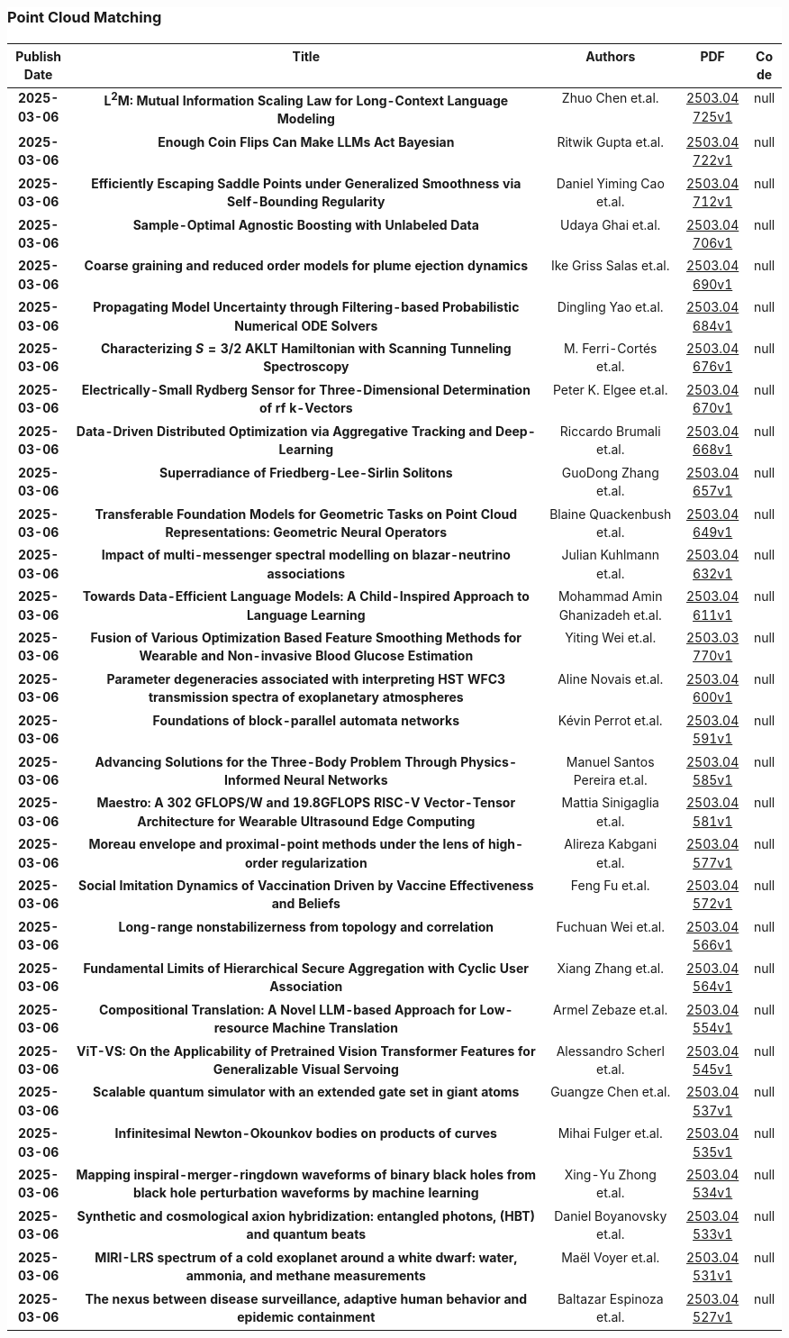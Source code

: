 ### Point Cloud Matching
|Publish Date|Title|Authors|PDF|Code|
| :---: | :---: | :---: | :---: | :---: |
|**2025-03-06**|**L$^2$M: Mutual Information Scaling Law for Long-Context Language Modeling**|Zhuo Chen et.al.|[2503.04725v1](http://arxiv.org/abs/2503.04725v1)|null|
|**2025-03-06**|**Enough Coin Flips Can Make LLMs Act Bayesian**|Ritwik Gupta et.al.|[2503.04722v1](http://arxiv.org/abs/2503.04722v1)|null|
|**2025-03-06**|**Efficiently Escaping Saddle Points under Generalized Smoothness via Self-Bounding Regularity**|Daniel Yiming Cao et.al.|[2503.04712v1](http://arxiv.org/abs/2503.04712v1)|null|
|**2025-03-06**|**Sample-Optimal Agnostic Boosting with Unlabeled Data**|Udaya Ghai et.al.|[2503.04706v1](http://arxiv.org/abs/2503.04706v1)|null|
|**2025-03-06**|**Coarse graining and reduced order models for plume ejection dynamics**|Ike Griss Salas et.al.|[2503.04690v1](http://arxiv.org/abs/2503.04690v1)|null|
|**2025-03-06**|**Propagating Model Uncertainty through Filtering-based Probabilistic Numerical ODE Solvers**|Dingling Yao et.al.|[2503.04684v1](http://arxiv.org/abs/2503.04684v1)|null|
|**2025-03-06**|**Characterizing $S=3/2$ AKLT Hamiltonian with Scanning Tunneling Spectroscopy**|M. Ferri-Cortés et.al.|[2503.04676v1](http://arxiv.org/abs/2503.04676v1)|null|
|**2025-03-06**|**Electrically-Small Rydberg Sensor for Three-Dimensional Determination of rf k-Vectors**|Peter K. Elgee et.al.|[2503.04670v1](http://arxiv.org/abs/2503.04670v1)|null|
|**2025-03-06**|**Data-Driven Distributed Optimization via Aggregative Tracking and Deep-Learning**|Riccardo Brumali et.al.|[2503.04668v1](http://arxiv.org/abs/2503.04668v1)|null|
|**2025-03-06**|**Superradiance of Friedberg-Lee-Sirlin Solitons**|GuoDong Zhang et.al.|[2503.04657v1](http://arxiv.org/abs/2503.04657v1)|null|
|**2025-03-06**|**Transferable Foundation Models for Geometric Tasks on Point Cloud Representations: Geometric Neural Operators**|Blaine Quackenbush et.al.|[2503.04649v1](http://arxiv.org/abs/2503.04649v1)|null|
|**2025-03-06**|**Impact of multi-messenger spectral modelling on blazar-neutrino associations**|Julian Kuhlmann et.al.|[2503.04632v1](http://arxiv.org/abs/2503.04632v1)|null|
|**2025-03-06**|**Towards Data-Efficient Language Models: A Child-Inspired Approach to Language Learning**|Mohammad Amin Ghanizadeh et.al.|[2503.04611v1](http://arxiv.org/abs/2503.04611v1)|null|
|**2025-03-06**|**Fusion of Various Optimization Based Feature Smoothing Methods for Wearable and Non-invasive Blood Glucose Estimation**|Yiting Wei et.al.|[2503.03770v1](http://arxiv.org/abs/2503.03770v1)|null|
|**2025-03-06**|**Parameter degeneracies associated with interpreting HST WFC3 transmission spectra of exoplanetary atmospheres**|Aline Novais et.al.|[2503.04600v1](http://arxiv.org/abs/2503.04600v1)|null|
|**2025-03-06**|**Foundations of block-parallel automata networks**|Kévin Perrot et.al.|[2503.04591v1](http://arxiv.org/abs/2503.04591v1)|null|
|**2025-03-06**|**Advancing Solutions for the Three-Body Problem Through Physics-Informed Neural Networks**|Manuel Santos Pereira et.al.|[2503.04585v1](http://arxiv.org/abs/2503.04585v1)|null|
|**2025-03-06**|**Maestro: A 302 GFLOPS/W and 19.8GFLOPS RISC-V Vector-Tensor Architecture for Wearable Ultrasound Edge Computing**|Mattia Sinigaglia et.al.|[2503.04581v1](http://arxiv.org/abs/2503.04581v1)|null|
|**2025-03-06**|**Moreau envelope and proximal-point methods under the lens of high-order regularization**|Alireza Kabgani et.al.|[2503.04577v1](http://arxiv.org/abs/2503.04577v1)|null|
|**2025-03-06**|**Social Imitation Dynamics of Vaccination Driven by Vaccine Effectiveness and Beliefs**|Feng Fu et.al.|[2503.04572v1](http://arxiv.org/abs/2503.04572v1)|null|
|**2025-03-06**|**Long-range nonstabilizerness from topology and correlation**|Fuchuan Wei et.al.|[2503.04566v1](http://arxiv.org/abs/2503.04566v1)|null|
|**2025-03-06**|**Fundamental Limits of Hierarchical Secure Aggregation with Cyclic User Association**|Xiang Zhang et.al.|[2503.04564v1](http://arxiv.org/abs/2503.04564v1)|null|
|**2025-03-06**|**Compositional Translation: A Novel LLM-based Approach for Low-resource Machine Translation**|Armel Zebaze et.al.|[2503.04554v1](http://arxiv.org/abs/2503.04554v1)|null|
|**2025-03-06**|**ViT-VS: On the Applicability of Pretrained Vision Transformer Features for Generalizable Visual Servoing**|Alessandro Scherl et.al.|[2503.04545v1](http://arxiv.org/abs/2503.04545v1)|null|
|**2025-03-06**|**Scalable quantum simulator with an extended gate set in giant atoms**|Guangze Chen et.al.|[2503.04537v1](http://arxiv.org/abs/2503.04537v1)|null|
|**2025-03-06**|**Infinitesimal Newton-Okounkov bodies on products of curves**|Mihai Fulger et.al.|[2503.04535v1](http://arxiv.org/abs/2503.04535v1)|null|
|**2025-03-06**|**Mapping inspiral-merger-ringdown waveforms of binary black holes from black hole perturbation waveforms by machine learning**|Xing-Yu Zhong et.al.|[2503.04534v1](http://arxiv.org/abs/2503.04534v1)|null|
|**2025-03-06**|**Synthetic and cosmological axion hybridization: entangled photons, (HBT) and quantum beats**|Daniel Boyanovsky et.al.|[2503.04533v1](http://arxiv.org/abs/2503.04533v1)|null|
|**2025-03-06**|**MIRI-LRS spectrum of a cold exoplanet around a white dwarf: water, ammonia, and methane measurements**|Maël Voyer et.al.|[2503.04531v1](http://arxiv.org/abs/2503.04531v1)|null|
|**2025-03-06**|**The nexus between disease surveillance, adaptive human behavior and epidemic containment**|Baltazar Espinoza et.al.|[2503.04527v1](http://arxiv.org/abs/2503.04527v1)|null|
